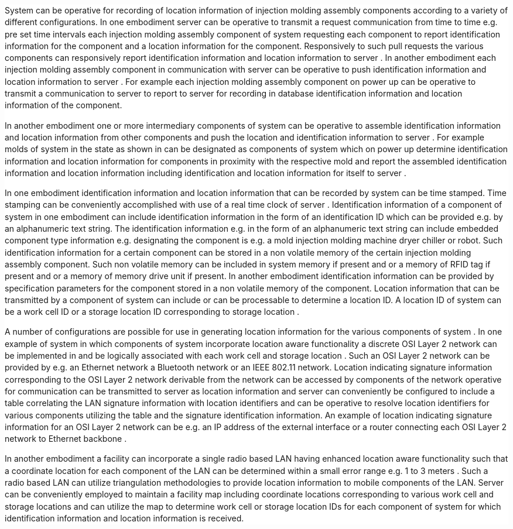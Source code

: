 System can be operative for recording of location information of injection molding assembly components according to a variety of different configurations. In one embodiment server can be operative to transmit a request communication from time to time e.g. pre set time intervals each injection molding assembly component of system requesting each component to report identification information for the component and a location information for the component. Responsively to such pull requests the various components can responsively report identification information and location information to server . In another embodiment each injection molding assembly component in communication with server can be operative to push identification information and location information to server . For example each injection molding assembly component on power up can be operative to transmit a communication to server to report to server for recording in database identification information and location information of the component.

In another embodiment one or more intermediary components of system can be operative to assemble identification information and location information from other components and push the location and identification information to server . For example molds of system in the state as shown in can be designated as components of system which on power up determine identification information and location information for components in proximity with the respective mold and report the assembled identification information and location information including identification and location information for itself to server .

In one embodiment identification information and location information that can be recorded by system can be time stamped. Time stamping can be conveniently accomplished with use of a real time clock of server . Identification information of a component of system in one embodiment can include identification information in the form of an identification ID which can be provided e.g. by an alphanumeric text string. The identification information e.g. in the form of an alphanumeric text string can include embedded component type information e.g. designating the component is e.g. a mold injection molding machine dryer chiller or robot. Such identification information for a certain component can be stored in a non volatile memory of the certain injection molding assembly component. Such non volatile memory can be included in system memory if present and or a memory of RFID tag if present and or a memory of memory drive unit if present. In another embodiment identification information can be provided by specification parameters for the component stored in a non volatile memory of the component. Location information that can be transmitted by a component of system can include or can be processable to determine a location ID. A location ID of system can be a work cell ID or a storage location ID corresponding to storage location .

A number of configurations are possible for use in generating location information for the various components of system . In one example of system in which components of system incorporate location aware functionality a discrete OSI Layer 2 network can be implemented in and be logically associated with each work cell and storage location . Such an OSI Layer 2 network can be provided by e.g. an Ethernet network a Bluetooth network or an IEEE 802.11 network. Location indicating signature information corresponding to the OSI Layer 2 network derivable from the network can be accessed by components of the network operative for communication can be transmitted to server as location information and server can conveniently be configured to include a table correlating the LAN signature information with location identifiers and can be operative to resolve location identifiers for various components utilizing the table and the signature identification information. An example of location indicating signature information for an OSI Layer 2 network can be e.g. an IP address of the external interface or a router connecting each OSI Layer 2 network to Ethernet backbone .

In another embodiment a facility can incorporate a single radio based LAN having enhanced location aware functionality such that a coordinate location for each component of the LAN can be determined within a small error range e.g. 1 to 3 meters . Such a radio based LAN can utilize triangulation methodologies to provide location information to mobile components of the LAN. Server can be conveniently employed to maintain a facility map including coordinate locations corresponding to various work cell and storage locations and can utilize the map to determine work cell or storage location IDs for each component of system for which identification information and location information is received.
